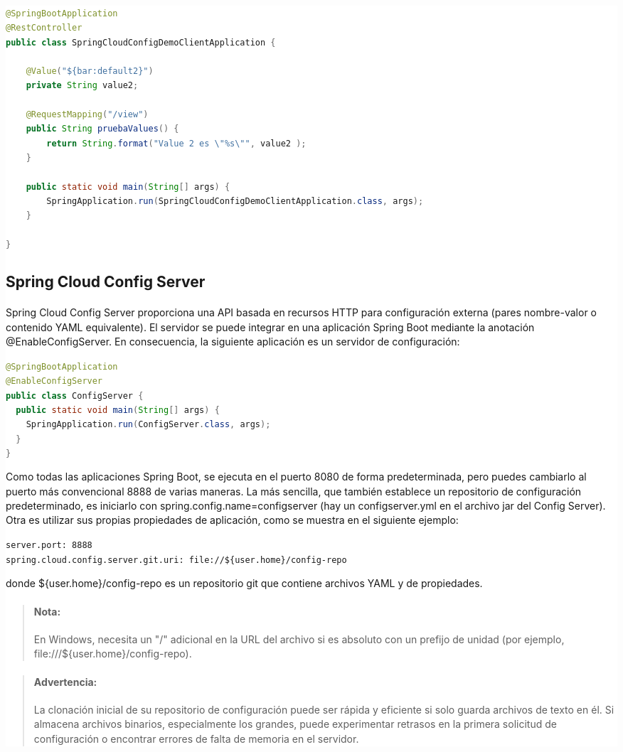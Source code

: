 ```java
@SpringBootApplication
@RestController
public class SpringCloudConfigDemoClientApplication {
    
    @Value("${bar:default2}")
    private String value2;

    @RequestMapping("/view")
    public String pruebaValues() {
        return String.format("Value 2 es \"%s\"", value2 );
    }

    public static void main(String[] args) {
        SpringApplication.run(SpringCloudConfigDemoClientApplication.class, args);
    }

}

```

## Spring Cloud Config Server
Spring Cloud Config Server proporciona una API basada en recursos HTTP para configuración externa (pares nombre-valor o contenido YAML equivalente). El servidor se puede integrar en una aplicación Spring Boot mediante la anotación @EnableConfigServer. En consecuencia, la siguiente aplicación es un servidor de configuración:

```java
@SpringBootApplication
@EnableConfigServer
public class ConfigServer {
  public static void main(String[] args) {
    SpringApplication.run(ConfigServer.class, args);
  }
}
```

Como todas las aplicaciones Spring Boot, se ejecuta en el puerto 8080 de forma predeterminada, pero puedes cambiarlo al puerto más convencional 8888 de varias maneras. La más sencilla, que también establece un repositorio de configuración predeterminado, es iniciarlo con spring.config.name=configserver (hay un configserver.yml en el archivo jar del Config Server). Otra es utilizar sus propias propiedades de aplicación, como se muestra en el siguiente ejemplo:

```properties
server.port: 8888
spring.cloud.config.server.git.uri: file://${user.home}/config-repo
```
donde ${user.home}/config-repo es un repositorio git que contiene archivos YAML y de propiedades.

> #### Nota:
> En Windows, necesita un "/" adicional en la URL del archivo si es absoluto con un prefijo de unidad (por ejemplo, file:///${user.home}/config-repo).

> #### Advertencia:
> La clonación inicial de su repositorio de configuración puede ser rápida y eficiente si solo guarda archivos de texto en él. Si almacena archivos binarios, especialmente los grandes, puede experimentar retrasos en la primera solicitud de configuración o encontrar errores de falta de memoria en el servidor.
 